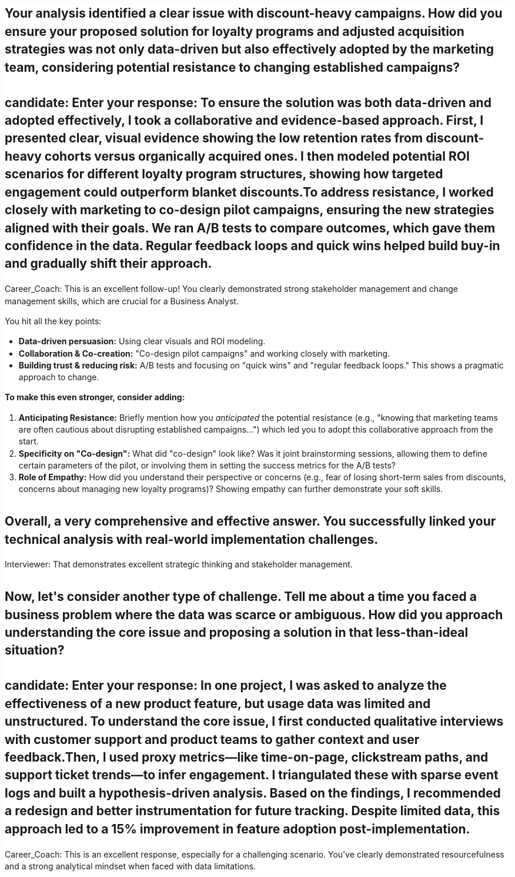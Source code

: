 Your analysis identified a clear issue with discount-heavy campaigns. How did you ensure your proposed solution for loyalty programs and adjusted acquisition strategies was not only data-driven but also effectively adopted by the marketing team, considering potential resistance to changing established campaigns?
----------------------------------------------------------------------
candidate:
Enter your response: To ensure the solution was both data-driven and adopted effectively, I took a collaborative and evidence-based approach. First, I presented clear, visual evidence showing the low retention rates from discount-heavy cohorts versus organically acquired ones. I then modeled potential ROI scenarios for different loyalty program structures, showing how targeted engagement could outperform blanket discounts.To address resistance, I worked closely with marketing to co-design pilot campaigns, ensuring the new strategies aligned with their goals. We ran A/B tests to compare outcomes, which gave them confidence in the data. Regular feedback loops and quick wins helped build buy-in and gradually shift their approach.
----------------------------------------------------------------------
Career_Coach: This is an excellent follow-up! You clearly demonstrated strong stakeholder management and change management skills, which are crucial for a Business Analyst.

You hit all the key points:
*   **Data-driven persuasion:** Using clear visuals and ROI modeling.
*   **Collaboration & Co-creation:** "Co-design pilot campaigns" and working closely with marketing.
*   **Building trust & reducing risk:** A/B tests and focusing on "quick wins" and "regular feedback loops." This shows a pragmatic approach to change.

**To make this even stronger, consider adding:**

1.  **Anticipating Resistance:** Briefly mention how you *anticipated* the potential resistance (e.g., "knowing that marketing teams are often cautious about disrupting established campaigns...") which led you to adopt this collaborative approach from the start.
2.  **Specificity on "Co-design":** What did "co-design" look like? Was it joint brainstorming sessions, allowing them to define certain parameters of the pilot, or involving them in setting the success metrics for the A/B tests?
3.  **Role of Empathy:** How did you understand their perspective or concerns (e.g., fear of losing short-term sales from discounts, concerns about managing new loyalty programs)? Showing empathy can further demonstrate your soft skills.

Overall, a very comprehensive and effective answer. You successfully linked your technical analysis with real-world implementation challenges.
----------------------------------------------------------------------
Interviewer: That demonstrates excellent strategic thinking and stakeholder management.

Now, let's consider another type of challenge. Tell me about a time you faced a business problem where the data was scarce or ambiguous. How did you approach understanding the core issue and proposing a solution in that less-than-ideal situation?
----------------------------------------------------------------------
candidate:
Enter your response: In one project, I was asked to analyze the effectiveness of a new product feature, but usage data was limited and unstructured. To understand the core issue, I first conducted **qualitative interviews with customer support and product teams** to gather context and user feedback.Then, I used proxy metrics—like time-on-page, clickstream paths, and support ticket trends—to infer engagement. I triangulated these with sparse event logs and built a hypothesis-driven analysis. Based on the findings, I recommended a redesign and better instrumentation for future tracking. Despite limited data, this approach led to a 15% improvement in feature adoption post-implementation.
----------------------------------------------------------------------
Career_Coach: This is an excellent response, especially for a challenging scenario. You've clearly demonstrated resourcefulness and a strong analytical mindset when faced with data limitations.
